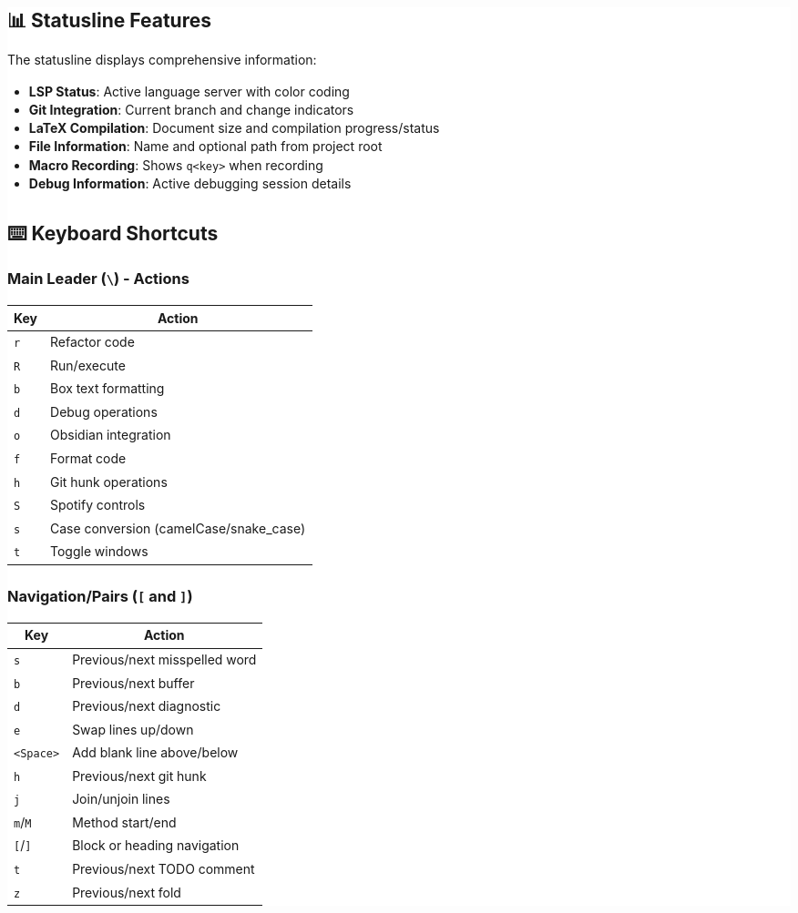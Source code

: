 ## 📊 Statusline Features

The statusline displays comprehensive information:
- **LSP Status**: Active language server with color coding
- **Git Integration**: Current branch and change indicators
- **LaTeX Compilation**: Document size and compilation progress/status
- **File Information**: Name and optional path from project root
- **Macro Recording**: Shows `q<key>` when recording
- **Debug Information**: Active debugging session details

## ⌨️ Keyboard Shortcuts

### Main Leader (`\`) - Actions
| Key | Action |
|-----|--------|
| `r` | Refactor code |
| `R` | Run/execute |
| `b` | Box text formatting |
| `d` | Debug operations |
| `o` | Obsidian integration |
| `f` | Format code |
| `h` | Git hunk operations |
| `S` | Spotify controls |
| `s` | Case conversion (camelCase/snake_case) |
| `t` | Toggle windows |

### Navigation/Pairs (`[` and `]`)
| Key | Action |
|-----|--------|
| `s` | Previous/next misspelled word |
| `b` | Previous/next buffer |
| `d` | Previous/next diagnostic |
| `e` | Swap lines up/down |
| `<Space>` | Add blank line above/below |
| `h` | Previous/next git hunk |
| `j` | Join/unjoin lines |
| `m`/`M` | Method start/end |
| `[`/`]` | Block or heading navigation |
| `t` | Previous/next TODO comment |
| `z` | Previous/next fold |

